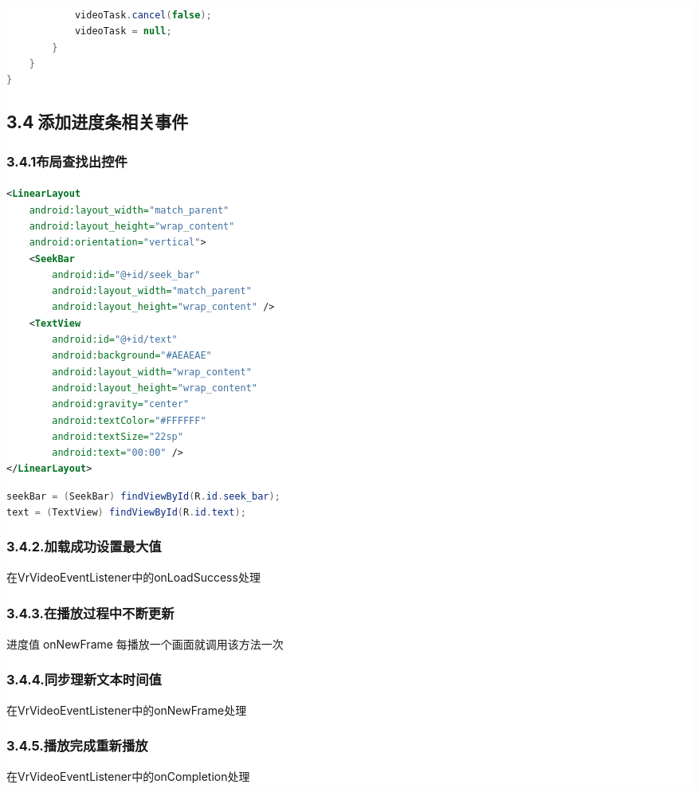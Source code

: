 ```java
            videoTask.cancel(false);
            videoTask = null;
        }
    }
}
```

## **3.4 添加进度条相关事件**
### **3.4.1布局查找出控件**

```xml
<LinearLayout
    android:layout_width="match_parent"
    android:layout_height="wrap_content"
    android:orientation="vertical">
    <SeekBar
        android:id="@+id/seek_bar"
        android:layout_width="match_parent"
        android:layout_height="wrap_content" />
    <TextView
        android:id="@+id/text"
        android:background="#AEAEAE"
        android:layout_width="wrap_content"
        android:layout_height="wrap_content"
        android:gravity="center"
        android:textColor="#FFFFFF"
        android:textSize="22sp"
        android:text="00:00" />
</LinearLayout>
```


```java
seekBar = (SeekBar) findViewById(R.id.seek_bar);
text = (TextView) findViewById(R.id.text);
```
### 3.4.2.加载成功设置最大值 

在VrVideoEventListener中的onLoadSuccess处理

### 3.4.3.在播放过程中不断更新 

进度值 onNewFrame 每播放一个画面就调用该方法一次

### 3.4.4.同步理新文本时间值 

在VrVideoEventListener中的onNewFrame处理

### 3.4.5.播放完成重新播放 

在VrVideoEventListener中的onCompletion处理

